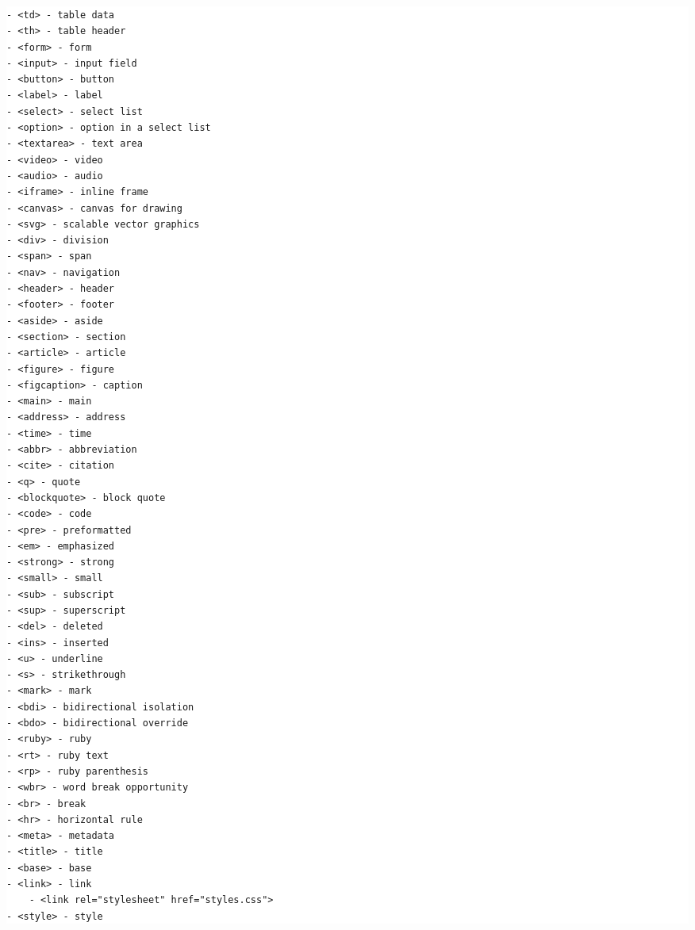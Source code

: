 ```
- <td> - table data
- <th> - table header
- <form> - form
- <input> - input field
- <button> - button
- <label> - label
- <select> - select list
- <option> - option in a select list
- <textarea> - text area
- <video> - video
- <audio> - audio
- <iframe> - inline frame
- <canvas> - canvas for drawing
- <svg> - scalable vector graphics
- <div> - division
- <span> - span
- <nav> - navigation
- <header> - header
- <footer> - footer
- <aside> - aside
- <section> - section
- <article> - article
- <figure> - figure
- <figcaption> - caption
- <main> - main
- <address> - address
- <time> - time
- <abbr> - abbreviation
- <cite> - citation
- <q> - quote
- <blockquote> - block quote
- <code> - code
- <pre> - preformatted
- <em> - emphasized
- <strong> - strong
- <small> - small
- <sub> - subscript
- <sup> - superscript
- <del> - deleted
- <ins> - inserted
- <u> - underline
- <s> - strikethrough
- <mark> - mark
- <bdi> - bidirectional isolation
- <bdo> - bidirectional override
- <ruby> - ruby
- <rt> - ruby text
- <rp> - ruby parenthesis
- <wbr> - word break opportunity
- <br> - break
- <hr> - horizontal rule
- <meta> - metadata
- <title> - title
- <base> - base
- <link> - link
    - <link rel="stylesheet" href="styles.css">
- <style> - style
```
